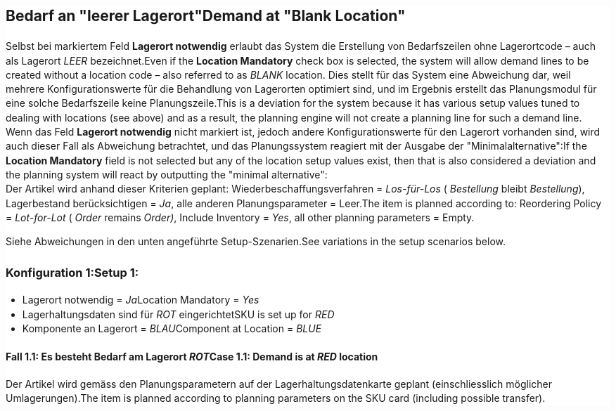 ## <a name="demand-at-blank-location"></a><span data-ttu-id="d3cd4-126">Bedarf an "leerer Lagerort"</span><span class="sxs-lookup"><span data-stu-id="d3cd4-126">Demand at "Blank Location"</span></span>  
<span data-ttu-id="d3cd4-127">Selbst bei markiertem Feld **Lagerort notwendig** erlaubt das System die Erstellung von Bedarfszeilen ohne Lagerortcode – auch als Lagerort *LEER* bezeichnet.</span><span class="sxs-lookup"><span data-stu-id="d3cd4-127">Even if the **Location Mandatory** check box is selected, the system will allow demand lines to be created without a location code – also referred to as *BLANK* location.</span></span> <span data-ttu-id="d3cd4-128">Dies stellt für das System eine Abweichung dar, weil mehrere Konfigurationswerte für die Behandlung von Lagerorten optimiert sind, und im Ergebnis erstellt das Planungsmodul für eine solche Bedarfszeile keine Planungszeile.</span><span class="sxs-lookup"><span data-stu-id="d3cd4-128">This is a deviation for the system because it has various setup values tuned to dealing with locations (see above) and as a result, the planning engine will not create a planning line for such a demand line.</span></span> <span data-ttu-id="d3cd4-129">Wenn das Feld **Lagerort notwendig** nicht markiert ist, jedoch andere Konfigurationswerte für den Lagerort vorhanden sind, wird auch dieser Fall als Abweichung betrachtet, und das Planungssystem reagiert mit der Ausgabe der "Minimalalternative":</span><span class="sxs-lookup"><span data-stu-id="d3cd4-129">If the **Location Mandatory** field is not selected but any of the location setup values exist, then that is also considered a deviation and the planning system will react by outputting the "minimal alternative":</span></span>   
<span data-ttu-id="d3cd4-130">Der Artikel wird anhand dieser Kriterien geplant: Wiederbeschaffungsverfahren =  *Los-für-Los* ( *Bestellung* bleibt *Bestellung*), Lagerbestand berücksichtigen =  *Ja*, alle anderen Planungsparameter = Leer.</span><span class="sxs-lookup"><span data-stu-id="d3cd4-130">The item is planned according to: Reordering Policy =  *Lot-for-Lot* ( *Order* remains *Order)*, Include Inventory =  *Yes*, all other planning parameters = Empty.</span></span>  

<span data-ttu-id="d3cd4-131">Siehe Abweichungen in den unten angeführte Setup-Szenarien.</span><span class="sxs-lookup"><span data-stu-id="d3cd4-131">See variations in the setup scenarios below.</span></span>  

### <a name="setup-1"></a><span data-ttu-id="d3cd4-132">Konfiguration 1:</span><span class="sxs-lookup"><span data-stu-id="d3cd4-132">Setup 1:</span></span>  

-   <span data-ttu-id="d3cd4-133">Lagerort notwendig = *Ja*</span><span class="sxs-lookup"><span data-stu-id="d3cd4-133">Location Mandatory = *Yes*</span></span>  
-   <span data-ttu-id="d3cd4-134">Lagerhaltungsdaten sind für  *ROT* eingerichtet</span><span class="sxs-lookup"><span data-stu-id="d3cd4-134">SKU is set up for  *RED*</span></span>  
-   <span data-ttu-id="d3cd4-135">Komponente an Lagerort =  *BLAU*</span><span class="sxs-lookup"><span data-stu-id="d3cd4-135">Component at Location =  *BLUE*</span></span>  

#### <a name="case-11-demand-is-at--red-location"></a><span data-ttu-id="d3cd4-136">Fall 1.1: Es besteht Bedarf am Lagerort  *ROT*</span><span class="sxs-lookup"><span data-stu-id="d3cd4-136">Case 1.1: Demand is at  *RED* location</span></span>  

<span data-ttu-id="d3cd4-137">Der Artikel wird gemäss den Planungsparametern auf der Lagerhaltungsdatenkarte geplant (einschliesslich möglicher Umlagerungen).</span><span class="sxs-lookup"><span data-stu-id="d3cd4-137">The item is planned according to planning parameters on the SKU card (including possible transfer).</span></span>  
